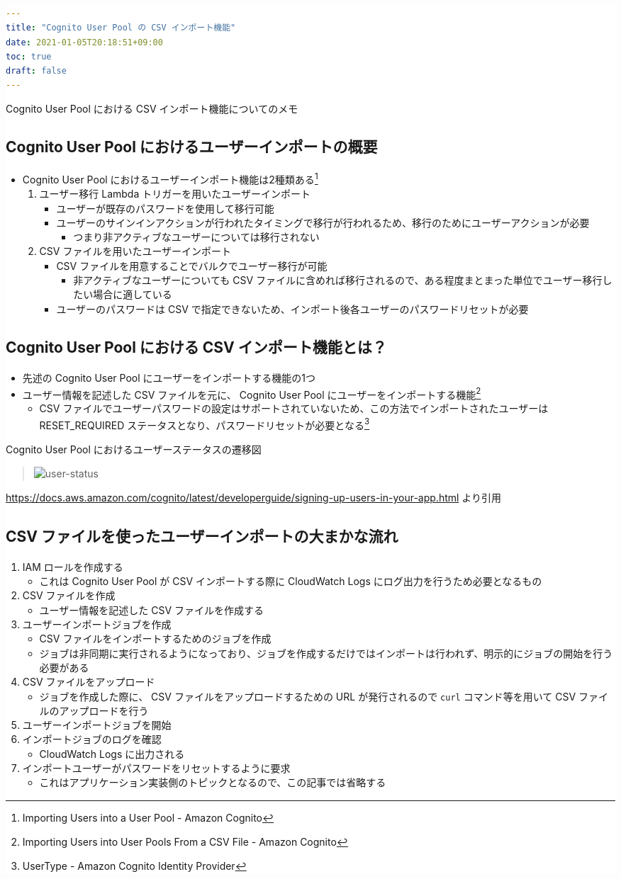 ```yaml
---
title: "Cognito User Pool の CSV インポート機能"
date: 2021-01-05T20:18:51+09:00
toc: true
draft: false
---
```


Cognito User Pool における CSV インポート機能についてのメモ



## Cognito User Pool におけるユーザーインポートの概要

- Cognito User Pool におけるユーザーインポート機能は2種類ある[^cognito-user-pools-import-users]
    1. ユーザー移行 Lambda トリガーを用いたユーザーインポート
        - ユーザーが既存のパスワードを使用して移行可能
        - ユーザーのサインインアクションが行われたタイミングで移行が行われるため、移行のためにユーザーアクションが必要
            - つまり非アクティブなユーザーについては移行されない
    2. CSV ファイルを用いたユーザーインポート
        - CSV ファイルを用意することでバルクでユーザー移行が可能
            - 非アクティブなユーザーについても CSV ファイルに含めれば移行されるので、ある程度まとまった単位でユーザー移行したい場合に適している
        - ユーザーのパスワードは CSV で指定できないため、インポート後各ユーザーのパスワードリセットが必要


## Cognito User Pool における CSV インポート機能とは？

- 先述の Cognito User Pool にユーザーをインポートする機能の1つ
- ユーザー情報を記述した CSV ファイルを元に、 Cognito User Pool にユーザーをインポートする機能[^cognito-user-pools-using-import-tool]
    - CSV ファイルでユーザーパスワードの設定はサポートされていないため、この方法でインポートされたユーザーは  RESET_REQUIRED ステータスとなり、パスワードリセットが必要となる[^API_UserType]

Cognito User Pool におけるユーザーステータスの遷移図

> ![user-status](/images/cognito-user-pool-import-feature/amazon-cognito-sign-in-confirm-user.png)

https://docs.aws.amazon.com/cognito/latest/developerguide/signing-up-users-in-your-app.html より引用


## CSV ファイルを使ったユーザーインポートの大まかな流れ

1. IAM ロールを作成する
    - これは Cognito User Pool が CSV インポートする際に CloudWatch Logs にログ出力を行うため必要となるもの
2. CSV ファイルを作成
    - ユーザー情報を記述した CSV ファイルを作成する
3. ユーザーインポートジョブを作成
    - CSV ファイルをインポートするためのジョブを作成
    - ジョブは非同期に実行されるようになっており、ジョブを作成するだけではインポートは行われず、明示的にジョブの開始を行う必要がある
4. CSV ファイルをアップロード
    - ジョブを作成した際に、 CSV ファイルをアップロードするための URL が発行されるので `curl` コマンド等を用いて CSV ファイルのアップロードを行う
5. ユーザーインポートジョブを開始
6. インポートジョブのログを確認
    - CloudWatch Logs に出力される
7. インポートユーザーがパスワードをリセットするように要求
    - これはアプリケーション実装側のトピックとなるので、この記事では省略する


[^cognito-user-pools-import-users]: Importing Users into a User Pool - Amazon Cognito  
[^cognito-user-pools-using-import-tool]: Importing Users into User Pools From a CSV File - Amazon Cognito  
[^API_UserType]: UserType - Amazon Cognito Identity Provider  
[^cognito-user-pools-using-import-tool-cli-cloudwatch-iam-role]: Creating the CloudWatch Logs IAM Role (AWS CLI, API) - Amazon Cognito  
[^get-csv-header]: https://awscli.amazonaws.com/v2/documentation/api/latest/reference/cognito-idp/get-csv-header.html
[^create-user-import-job]: https://awscli.amazonaws.com/v2/documentation/api/latest/reference/cognito-idp/create-user-import-job.html
[^start-user-import-job]: https://awscli.amazonaws.com/v2/documentation/api/latest/reference/cognito-idp/start-user-import-job.html
[^describe-user-import-job]: https://awscli.amazonaws.com/v2/documentation/api/latest/reference/cognito-idp/describe-user-import-job.html
[^list-users]: https://awscli.amazonaws.com/v2/documentation/api/latest/reference/cognito-idp/list-users.html
[^API_UserImportJobType]: UserImportJobType - Amazon Cognito Identity Provider